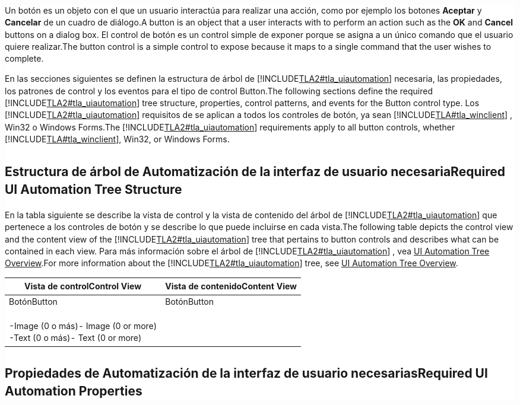  <span data-ttu-id="f696b-110">Un botón es un objeto con el que un usuario interactúa para realizar una acción, como por ejemplo los botones **Aceptar** y **Cancelar** de un cuadro de diálogo.</span><span class="sxs-lookup"><span data-stu-id="f696b-110">A button is an object that a user interacts with to perform an action such as the **OK** and **Cancel** buttons on a dialog box.</span></span> <span data-ttu-id="f696b-111">El control de botón es un control simple de exponer porque se asigna a un único comando que el usuario quiere realizar.</span><span class="sxs-lookup"><span data-stu-id="f696b-111">The button control is a simple control to expose because it maps to a single command that the user wishes to complete.</span></span>  
  
 <span data-ttu-id="f696b-112">En las secciones siguientes se definen la estructura de árbol de [!INCLUDE[TLA2#tla_uiautomation](../../../includes/tla2sharptla-uiautomation-md.md)] necesaria, las propiedades, los patrones de control y los eventos para el tipo de control Button.</span><span class="sxs-lookup"><span data-stu-id="f696b-112">The following sections define the required [!INCLUDE[TLA2#tla_uiautomation](../../../includes/tla2sharptla-uiautomation-md.md)] tree structure, properties, control patterns, and events for the Button control type.</span></span> <span data-ttu-id="f696b-113">Los [!INCLUDE[TLA2#tla_uiautomation](../../../includes/tla2sharptla-uiautomation-md.md)] requisitos de se aplican a todos los controles de botón, ya sean [!INCLUDE[TLA#tla_winclient](../../../includes/tlasharptla-winclient-md.md)] , Win32 o Windows Forms.</span><span class="sxs-lookup"><span data-stu-id="f696b-113">The [!INCLUDE[TLA2#tla_uiautomation](../../../includes/tla2sharptla-uiautomation-md.md)] requirements apply to all button controls, whether [!INCLUDE[TLA#tla_winclient](../../../includes/tlasharptla-winclient-md.md)], Win32, or Windows Forms.</span></span>  
  
<a name="Required_UI_Automation_Tree_Structure"></a>

## <a name="required-ui-automation-tree-structure"></a><span data-ttu-id="f696b-114">Estructura de árbol de Automatización de la interfaz de usuario necesaria</span><span class="sxs-lookup"><span data-stu-id="f696b-114">Required UI Automation Tree Structure</span></span>  

 <span data-ttu-id="f696b-115">En la tabla siguiente se describe la vista de control y la vista de contenido del árbol de [!INCLUDE[TLA2#tla_uiautomation](../../../includes/tla2sharptla-uiautomation-md.md)] que pertenece a los controles de botón y se describe lo que puede incluirse en cada vista.</span><span class="sxs-lookup"><span data-stu-id="f696b-115">The following table depicts the control view and the content view of the [!INCLUDE[TLA2#tla_uiautomation](../../../includes/tla2sharptla-uiautomation-md.md)] tree that pertains to button controls and describes what can be contained in each view.</span></span> <span data-ttu-id="f696b-116">Para más información sobre el árbol de [!INCLUDE[TLA2#tla_uiautomation](../../../includes/tla2sharptla-uiautomation-md.md)] , vea [UI Automation Tree Overview](ui-automation-tree-overview.md).</span><span class="sxs-lookup"><span data-stu-id="f696b-116">For more information about the [!INCLUDE[TLA2#tla_uiautomation](../../../includes/tla2sharptla-uiautomation-md.md)] tree, see [UI Automation Tree Overview](ui-automation-tree-overview.md).</span></span>  
  
|<span data-ttu-id="f696b-117">Vista de control</span><span class="sxs-lookup"><span data-stu-id="f696b-117">Control View</span></span>|<span data-ttu-id="f696b-118">Vista de contenido</span><span class="sxs-lookup"><span data-stu-id="f696b-118">Content View</span></span>|  
|------------------|------------------|  
|<span data-ttu-id="f696b-119">Botón</span><span class="sxs-lookup"><span data-stu-id="f696b-119">Button</span></span><br /><br /> <span data-ttu-id="f696b-120">-Image (0 o más)</span><span class="sxs-lookup"><span data-stu-id="f696b-120">-   Image (0 or more)</span></span><br /><span data-ttu-id="f696b-121">-Text (0 o más)</span><span class="sxs-lookup"><span data-stu-id="f696b-121">-   Text (0 or more)</span></span>|<span data-ttu-id="f696b-122">Botón</span><span class="sxs-lookup"><span data-stu-id="f696b-122">Button</span></span>|  
  
<a name="Required_UI_Automation_Properties"></a>

## <a name="required-ui-automation-properties"></a><span data-ttu-id="f696b-123">Propiedades de Automatización de la interfaz de usuario necesarias</span><span class="sxs-lookup"><span data-stu-id="f696b-123">Required UI Automation Properties</span></span>  
